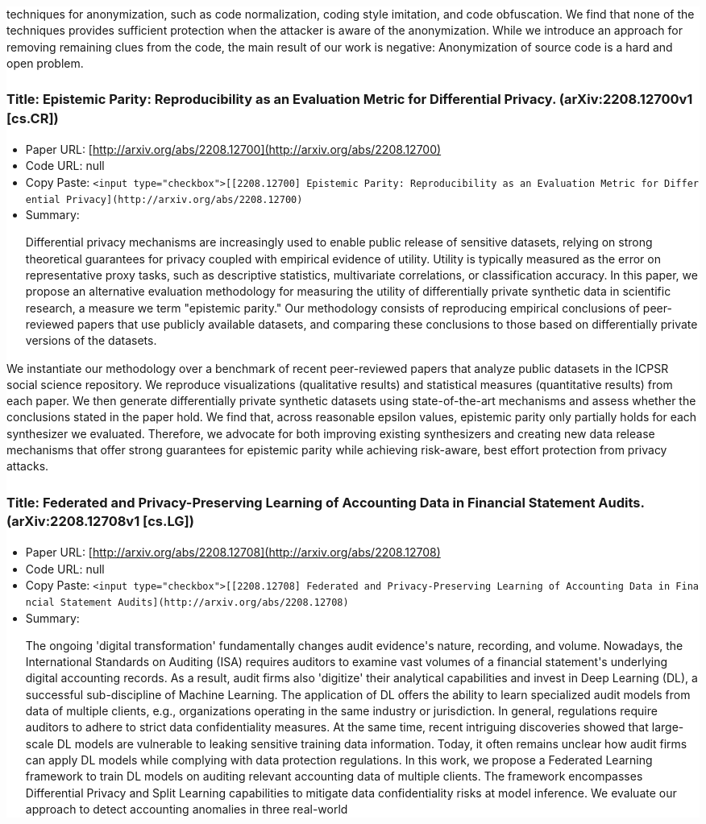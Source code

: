 techniques for anonymization, such as code normalization, coding style
imitation, and code obfuscation. We find that none of the techniques provides
sufficient protection when the attacker is aware of the anonymization. While we
introduce an approach for removing remaining clues from the code, the main
result of our work is negative: Anonymization of source code is a hard and open
problem.
</p>

### Title: Epistemic Parity: Reproducibility as an Evaluation Metric for Differential Privacy. (arXiv:2208.12700v1 [cs.CR])
* Paper URL: [http://arxiv.org/abs/2208.12700](http://arxiv.org/abs/2208.12700)
* Code URL: null
* Copy Paste: `<input type="checkbox">[[2208.12700] Epistemic Parity: Reproducibility as an Evaluation Metric for Differential Privacy](http://arxiv.org/abs/2208.12700)`
* Summary: <p>Differential privacy mechanisms are increasingly used to enable public
release of sensitive datasets, relying on strong theoretical guarantees for
privacy coupled with empirical evidence of utility. Utility is typically
measured as the error on representative proxy tasks, such as descriptive
statistics, multivariate correlations, or classification accuracy. In this
paper, we propose an alternative evaluation methodology for measuring the
utility of differentially private synthetic data in scientific research, a
measure we term "epistemic parity." Our methodology consists of reproducing
empirical conclusions of peer-reviewed papers that use publicly available
datasets, and comparing these conclusions to those based on differentially
private versions of the datasets.
</p>
<p>We instantiate our methodology over a benchmark of recent peer-reviewed
papers that analyze public datasets in the ICPSR social science repository. We
reproduce visualizations (qualitative results) and statistical measures
(quantitative results) from each paper. We then generate differentially private
synthetic datasets using state-of-the-art mechanisms and assess whether the
conclusions stated in the paper hold. We find that, across reasonable epsilon
values, epistemic parity only partially holds for each synthesizer we
evaluated. Therefore, we advocate for both improving existing synthesizers and
creating new data release mechanisms that offer strong guarantees for epistemic
parity while achieving risk-aware, best effort protection from privacy attacks.
</p>

### Title: Federated and Privacy-Preserving Learning of Accounting Data in Financial Statement Audits. (arXiv:2208.12708v1 [cs.LG])
* Paper URL: [http://arxiv.org/abs/2208.12708](http://arxiv.org/abs/2208.12708)
* Code URL: null
* Copy Paste: `<input type="checkbox">[[2208.12708] Federated and Privacy-Preserving Learning of Accounting Data in Financial Statement Audits](http://arxiv.org/abs/2208.12708)`
* Summary: <p>The ongoing 'digital transformation' fundamentally changes audit evidence's
nature, recording, and volume. Nowadays, the International Standards on
Auditing (ISA) requires auditors to examine vast volumes of a financial
statement's underlying digital accounting records. As a result, audit firms
also 'digitize' their analytical capabilities and invest in Deep Learning (DL),
a successful sub-discipline of Machine Learning. The application of DL offers
the ability to learn specialized audit models from data of multiple clients,
e.g., organizations operating in the same industry or jurisdiction. In general,
regulations require auditors to adhere to strict data confidentiality measures.
At the same time, recent intriguing discoveries showed that large-scale DL
models are vulnerable to leaking sensitive training data information. Today, it
often remains unclear how audit firms can apply DL models while complying with
data protection regulations. In this work, we propose a Federated Learning
framework to train DL models on auditing relevant accounting data of multiple
clients. The framework encompasses Differential Privacy and Split Learning
capabilities to mitigate data confidentiality risks at model inference. We
evaluate our approach to detect accounting anomalies in three real-world